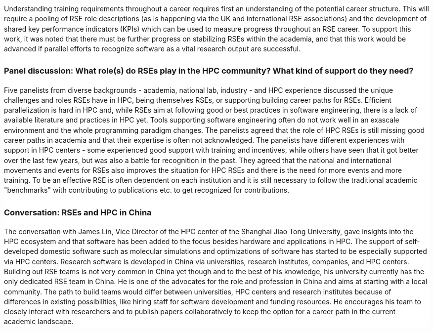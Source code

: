 Understanding training requirements throughout a career requires
first an understanding of the potential career structure. This will require
a pooling of RSE role descriptions (as is happening via the UK and
international RSE associations) and the development of shared key performance indicators (KPIs) which can
be used to measure progress throughout an RSE career. To support this work,
it was noted that there must be further progress on stabilizing RSEs within
the academia, and that this work would be advanced if parallel efforts to
recognize software as a vital research output are successful.

### Panel discussion: What role(s) do RSEs play in the HPC community? What kind of support do they need?

Five panelists from diverse backgrounds - academia, national lab, industry -
and HPC experience discussed the unique challenges and roles RSEs have in
HPC, being themselves RSEs, or supporting building career paths for RSEs.
Efficient parallelization is hard in HPC and, while RSEs aim at following
good or best practices in software engineering, there is a lack of available
literature and practices in HPC yet. Tools supporting software engineering
often do not work well in an exascale environment and the whole programming
paradigm changes. The panelists agreed that the role of HPC RSEs is still
missing good career paths in academia and that their expertise is often not
acknowledged. The panelists have different experiences with support in HPC
centers - some experienced good support with training and incentives, while others
have seen that it got better over the last few years, but was also a
battle for recognition in the past. They agreed that the national and
international movements and events for RSEs also improves the situation for
HPC RSEs and there is the need for more events and more training. To be an
effective RSE is often dependent on each institution and it is still
necessary to follow the traditional academic "benchmarks" with contributing
to publications etc. to get recognized for contributions.

### Conversation: RSEs and HPC in China

The conversation with James Lin, Vice Director of the HPC center of the
Shanghai Jiao Tong University, gave insights into the HPC ecosystem and that
software has been added to the focus besides hardware and applications in
HPC. The support of self-developed domestic software such as molecular
simulations and optimizations of software has started to be especially
supported via HPC centers. Research software is developed in China via
universities, research institutes, companies, and HPC centers. Building out
RSE teams is not very common in China yet though and to the best of his knowledge, 
his university 
currently has the only dedicated RSE team in China. He is one of the
advocates for the role and profession in China and aims at starting with a
local community. The path to build teams would differ between universities,
HPC centers and research institutes because of differences in existing
possibilities, like hiring staff for software development and funding
resources. He encourages his team to closely interact with researchers and
to publish papers collaboratively to keep the option for a career path in
the current academic landscape.
